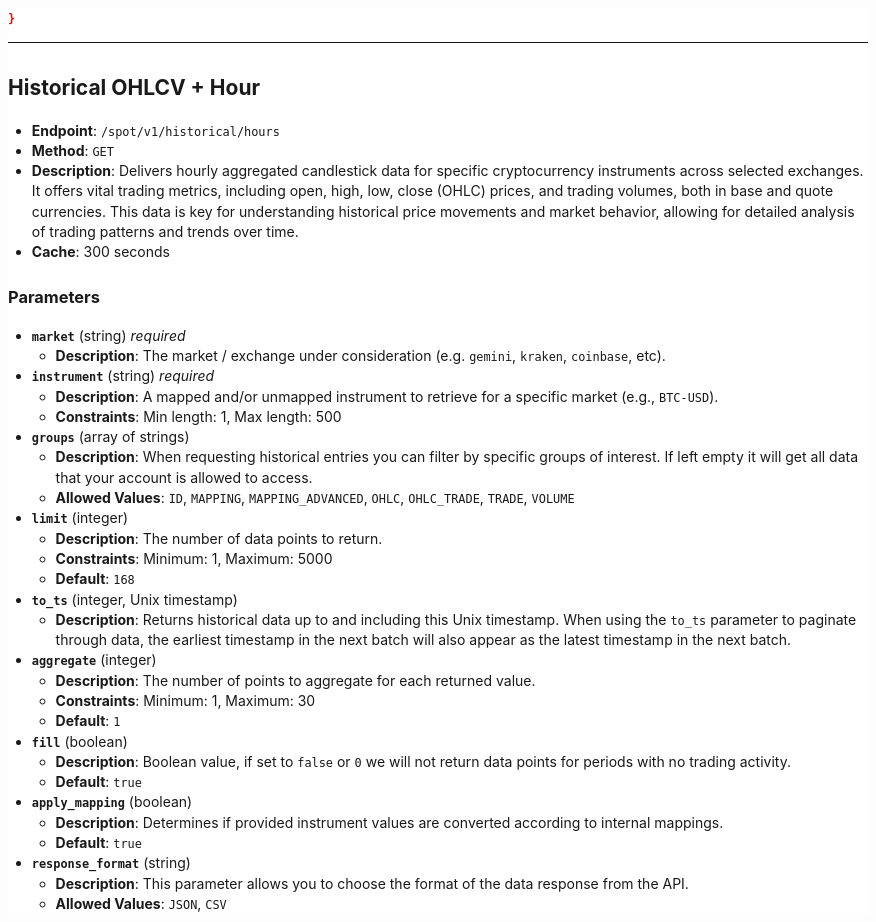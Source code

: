 ```json
}
```

---

## Historical OHLCV + Hour

*   **Endpoint**: `/spot/v1/historical/hours`
*   **Method**: `GET`
*   **Description**: Delivers hourly aggregated candlestick data for specific cryptocurrency instruments across selected exchanges. It offers vital trading metrics, including open, high, low, close (OHLC) prices, and trading volumes, both in base and quote currencies. This data is key for understanding historical price movements and market behavior, allowing for detailed analysis of trading patterns and trends over time.
*   **Cache**: 300 seconds

### Parameters

*   **`market`** (string) *required*
    *   **Description**: The market / exchange under consideration (e.g. `gemini`, `kraken`, `coinbase`, etc).
*   **`instrument`** (string) *required*
    *   **Description**: A mapped and/or unmapped instrument to retrieve for a specific market (e.g., `BTC-USD`).
    *   **Constraints**: Min length: 1, Max length: 500
*   **`groups`** (array of strings)
    *   **Description**: When requesting historical entries you can filter by specific groups of interest. If left empty it will get all data that your account is allowed to access.
    *   **Allowed Values**: `ID`, `MAPPING`, `MAPPING_ADVANCED`, `OHLC`, `OHLC_TRADE`, `TRADE`, `VOLUME`
*   **`limit`** (integer)
    *   **Description**: The number of data points to return.
    *   **Constraints**: Minimum: 1, Maximum: 5000
    *   **Default**: `168`
*   **`to_ts`** (integer, Unix timestamp)
    *   **Description**: Returns historical data up to and including this Unix timestamp. When using the `to_ts` parameter to paginate through data, the earliest timestamp in the next batch will also appear as the latest timestamp in the next batch.
*   **`aggregate`** (integer)
    *   **Description**: The number of points to aggregate for each returned value.
    *   **Constraints**: Minimum: 1, Maximum: 30
    *   **Default**: `1`
*   **`fill`** (boolean)
    *   **Description**: Boolean value, if set to `false` or `0` we will not return data points for periods with no trading activity.
    *   **Default**: `true`
*   **`apply_mapping`** (boolean)
    *   **Description**: Determines if provided instrument values are converted according to internal mappings.
    *   **Default**: `true`
*   **`response_format`** (string)
    *   **Description**: This parameter allows you to choose the format of the data response from the API.
    *   **Allowed Values**: `JSON`, `CSV`
